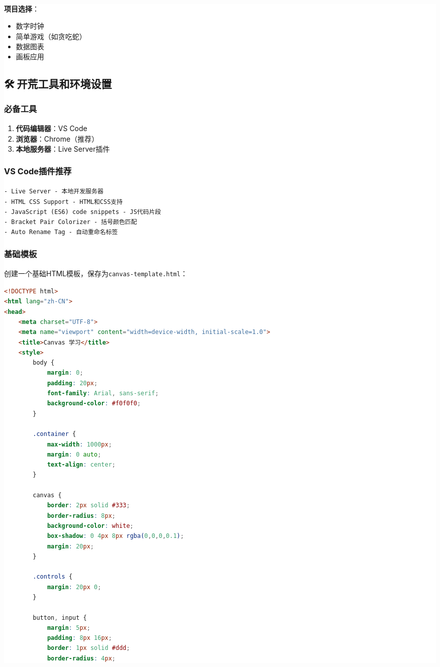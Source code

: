 **项目选择**：
- 数字时钟
- 简单游戏（如贪吃蛇）
- 数据图表
- 画板应用

## 🛠️ 开荒工具和环境设置

### 必备工具
1. **代码编辑器**：VS Code
2. **浏览器**：Chrome（推荐）
3. **本地服务器**：Live Server插件

### VS Code插件推荐
```
- Live Server - 本地开发服务器
- HTML CSS Support - HTML和CSS支持
- JavaScript (ES6) code snippets - JS代码片段
- Bracket Pair Colorizer - 括号颜色匹配
- Auto Rename Tag - 自动重命名标签
```

### 基础模板
创建一个基础HTML模板，保存为`canvas-template.html`：

```html
<!DOCTYPE html>
<html lang="zh-CN">
<head>
    <meta charset="UTF-8">
    <meta name="viewport" content="width=device-width, initial-scale=1.0">
    <title>Canvas 学习</title>
    <style>
        body {
            margin: 0;
            padding: 20px;
            font-family: Arial, sans-serif;
            background-color: #f0f0f0;
        }
        
        .container {
            max-width: 1000px;
            margin: 0 auto;
            text-align: center;
        }
        
        canvas {
            border: 2px solid #333;
            border-radius: 8px;
            background-color: white;
            box-shadow: 0 4px 8px rgba(0,0,0,0.1);
            margin: 20px;
        }
        
        .controls {
            margin: 20px 0;
        }
        
        button, input {
            margin: 5px;
            padding: 8px 16px;
            border: 1px solid #ddd;
            border-radius: 4px;
```